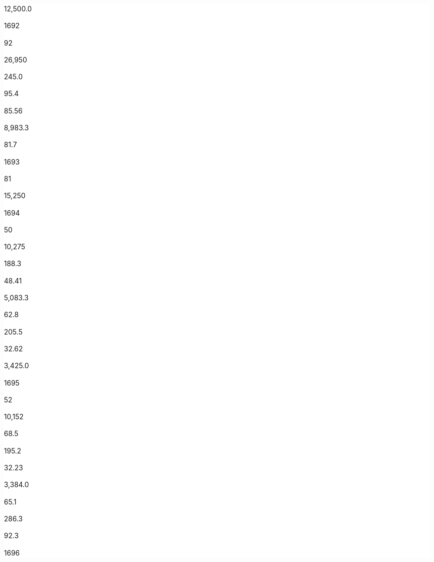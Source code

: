12,500.0

1692

92

26,950

245.0

95.4

85.56

8,983.3

81.7

1693

81

15,250

1694

50

10,275

188.3

48.41

5,083.3

62.8

205.5

32.62

3,425.0

1695

52

10,152

68.5

195.2

32.23

3,384.0

65.1

286.3

92.3

1696
